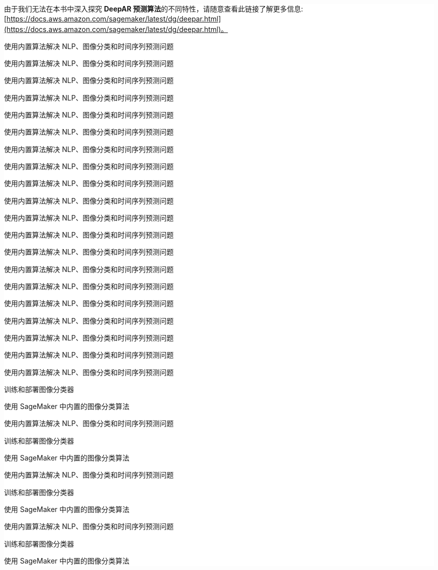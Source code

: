 由于我们无法在本书中深入探究 **DeepAR 预测算法**的不同特性，请随意查看此链接了解更多信息:[https://docs.aws.amazon.com/sagemaker/latest/dg/deepar.html](https://docs.aws.amazon.com/sagemaker/latest/dg/deepar.html)。

使用内置算法解决 NLP、图像分类和时间序列预测问题

使用内置算法解决 NLP、图像分类和时间序列预测问题

使用内置算法解决 NLP、图像分类和时间序列预测问题

使用内置算法解决 NLP、图像分类和时间序列预测问题

使用内置算法解决 NLP、图像分类和时间序列预测问题

使用内置算法解决 NLP、图像分类和时间序列预测问题

使用内置算法解决 NLP、图像分类和时间序列预测问题

使用内置算法解决 NLP、图像分类和时间序列预测问题

使用内置算法解决 NLP、图像分类和时间序列预测问题

使用内置算法解决 NLP、图像分类和时间序列预测问题

使用内置算法解决 NLP、图像分类和时间序列预测问题

使用内置算法解决 NLP、图像分类和时间序列预测问题

使用内置算法解决 NLP、图像分类和时间序列预测问题

使用内置算法解决 NLP、图像分类和时间序列预测问题

使用内置算法解决 NLP、图像分类和时间序列预测问题

使用内置算法解决 NLP、图像分类和时间序列预测问题

使用内置算法解决 NLP、图像分类和时间序列预测问题

使用内置算法解决 NLP、图像分类和时间序列预测问题

使用内置算法解决 NLP、图像分类和时间序列预测问题

使用内置算法解决 NLP、图像分类和时间序列预测问题

训练和部署图像分类器

使用 SageMaker 中内置的图像分类算法

使用内置算法解决 NLP、图像分类和时间序列预测问题

训练和部署图像分类器

使用 SageMaker 中内置的图像分类算法

使用内置算法解决 NLP、图像分类和时间序列预测问题

训练和部署图像分类器

使用 SageMaker 中内置的图像分类算法

使用内置算法解决 NLP、图像分类和时间序列预测问题

训练和部署图像分类器

使用 SageMaker 中内置的图像分类算法
